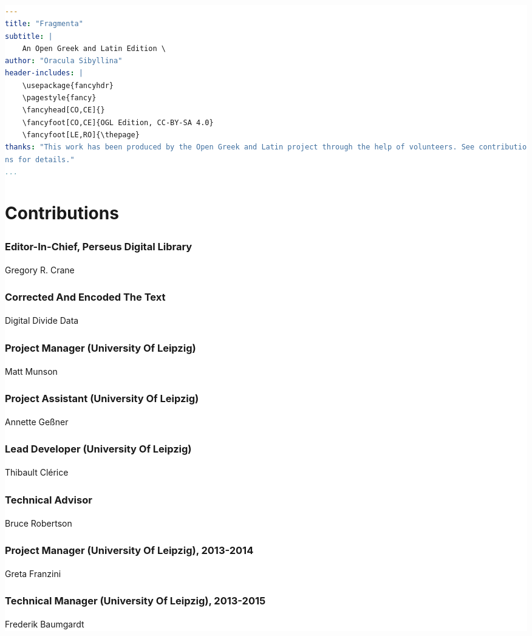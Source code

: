```yaml
---
title: "Fragmenta"
subtitle: |
	An Open Greek and Latin Edition \ 
author: "Oracula Sibyllina"
header-includes: | 
	\usepackage{fancyhdr}
	\pagestyle{fancy}
	\fancyhead[CO,CE]{}
	\fancyfoot[CO,CE]{OGL Edition, CC-BY-SA 4.0}
	\fancyfoot[LE,RO]{\thepage}
thanks: "This work has been produced by the Open Greek and Latin project through the help of volunteers. See contributions for details."
...
```


# Contributions


### Editor-In-Chief, Perseus Digital Library

Gregory R. Crane  
  
### Corrected And Encoded The Text

Digital Divide Data  
  
### Project Manager (University Of Leipzig)

Matt Munson  
  
### Project Assistant (University Of Leipzig)

Annette Geßner  
  
### Lead Developer (University Of Leipzig)

Thibault Clérice  
  
### Technical Advisor

Bruce Robertson  
  
### Project Manager (University Of Leipzig), 2013-2014

Greta Franzini  
  
### Technical Manager (University Of Leipzig), 2013-2015

Frederik Baumgardt  
  